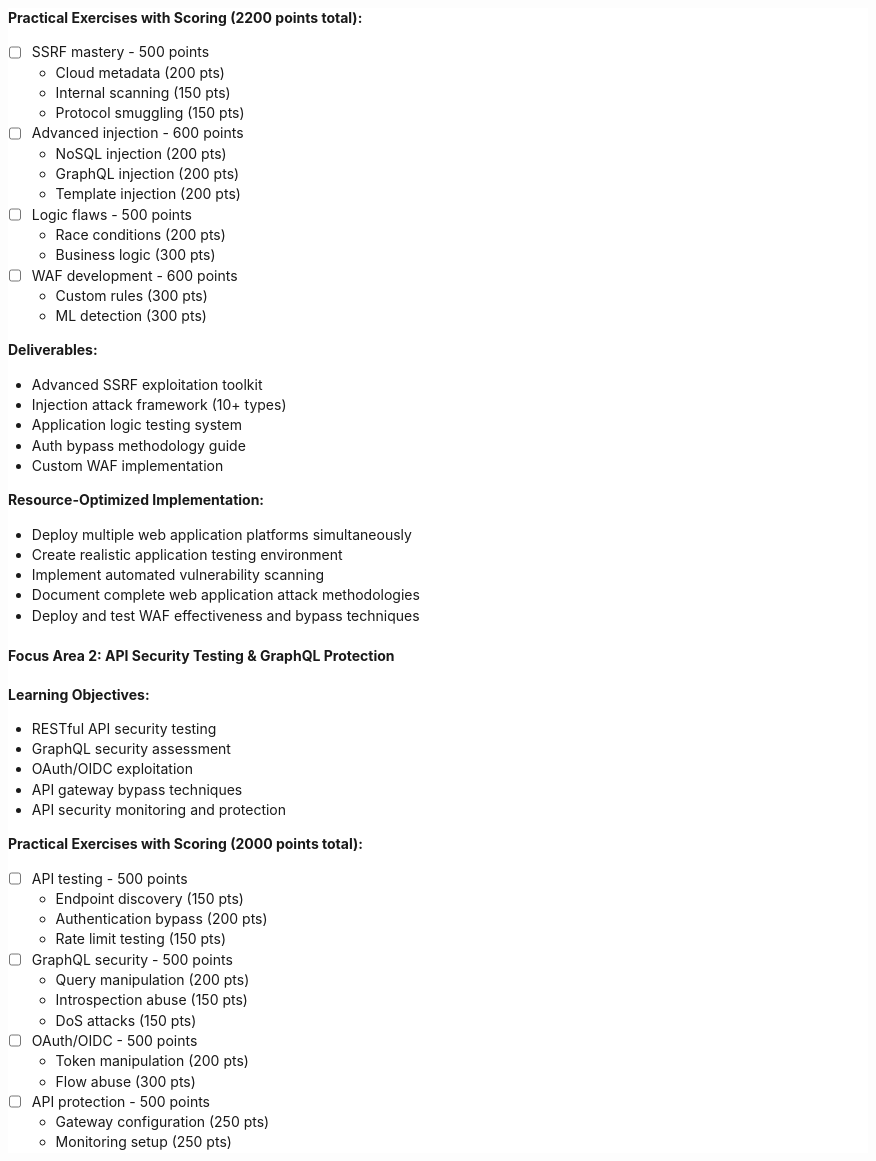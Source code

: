 **Practical Exercises with Scoring (2200 points total):**
- [ ] SSRF mastery - 500 points
  - Cloud metadata (200 pts)
  - Internal scanning (150 pts)
  - Protocol smuggling (150 pts)
- [ ] Advanced injection - 600 points
  - NoSQL injection (200 pts)
  - GraphQL injection (200 pts)
  - Template injection (200 pts)
- [ ] Logic flaws - 500 points
  - Race conditions (200 pts)
  - Business logic (300 pts)
- [ ] WAF development - 600 points
  - Custom rules (300 pts)
  - ML detection (300 pts)

**Deliverables:**
- Advanced SSRF exploitation toolkit
- Injection attack framework (10+ types)
- Application logic testing system
- Auth bypass methodology guide
- Custom WAF implementation

**Resource-Optimized Implementation:**
- Deploy multiple web application platforms simultaneously
- Create realistic application testing environment
- Implement automated vulnerability scanning
- Document complete web application attack methodologies
- Deploy and test WAF effectiveness and bypass techniques

#### Focus Area 2: API Security Testing & GraphQL Protection

**Learning Objectives:**
- RESTful API security testing
- GraphQL security assessment
- OAuth/OIDC exploitation
- API gateway bypass techniques
- API security monitoring and protection

**Practical Exercises with Scoring (2000 points total):**
- [ ] API testing - 500 points
  - Endpoint discovery (150 pts)
  - Authentication bypass (200 pts)
  - Rate limit testing (150 pts)
- [ ] GraphQL security - 500 points
  - Query manipulation (200 pts)
  - Introspection abuse (150 pts)
  - DoS attacks (150 pts)
- [ ] OAuth/OIDC - 500 points
  - Token manipulation (200 pts)
  - Flow abuse (300 pts)
- [ ] API protection - 500 points
  - Gateway configuration (250 pts)
  - Monitoring setup (250 pts)
